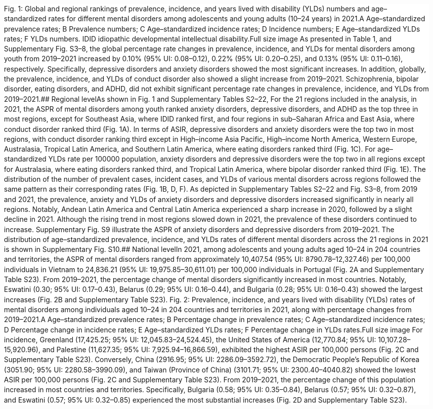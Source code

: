 Fig. 1: Global and regional rankings of prevalence, incidence, and years lived with disability (YLDs) numbers and age–standardized rates for different mental disorders among adolescents and young adults (10–24 years) in 2021.A Age–standardized prevalence rates; B Prevalence numbers; C Age–standardized incidence rates; D Incidence numbers; E Age–standardized YLDs rates; F YLDs numbers. IDID idiopathic developmental intellectual disability.Full size image
As presented in Table 1, and Supplementary Fig. S3–8, the global percentage rate changes in prevalence, incidence, and YLDs for mental disorders among youth from 2019–2021 increased by 0.10% (95% UI: 0.08–0.12), 0.22% (95% UI: 0.20–0.25), and 0.13% (95% UI: 0.11–0.16), respectively. Specifically, depressive disorders and anxiety disorders showed the most significant increases. In addition, globally, the prevalence, incidence, and YLDs of conduct disorder also showed a slight increase from 2019–2021. Schizophrenia, bipolar disorder, eating disorders, and ADHD, did not exhibit significant percentage rate changes in prevalence, incidence, and YLDs from 2019–2021.## Regional levelAs shown in Fig. 1 and Supplementary Tables S2–22, For the 21 regions included in the analysis, in 2021, the ASPR of mental disorders among youth ranked anxiety disorders, depressive disorders, and ADHD as the top three in most regions, except for Southeast Asia, where IDID ranked first, and four regions in sub–Saharan Africa and East Asia, where conduct disorder ranked third (Fig. 1A). In terms of ASIR, depressive disorders and anxiety disorders were the top two in most regions, with conduct disorder ranking third except in High–income Asia Pacific, High–income North America, Western Europe, Australasia, Tropical Latin America, and Southern Latin America, where eating disorders ranked third (Fig. 1C). For age–standardized YLDs rate per 100000 population, anxiety disorders and depressive disorders were the top two in all regions except for Australasia, where eating disorders ranked third, and Tropical Latin America, where bipolar disorder ranked third (Fig. 1E). The distribution of the number of prevalent cases, incident cases, and YLDs of various mental disorders across regions followed the same pattern as their corresponding rates (Fig. 1B, D, F).
As depicted in Supplementary Tables S2–22 and Fig. S3–8, from 2019 and 2021, the prevalence, anxiety and YLDs of anxiety disorders and depressive disorders increased significantly in nearly all regions. Notably, Andean Latin America and Central Latin America experienced a sharp increase in 2020, followed by a slight decline in 2021. Although the rising trend in most regions slowed down in 2021, the prevalence of these disorders continued to increase. Supplementary Fig. S9 illustrate the ASPR of anxiety disorders and depressive disorders from 2019–2021. The distribution of age–standardized prevalence, incidence, and YLDs rates of different mental disorders across the 21 regions in 2021 is shown in Supplementary Fig. S10.## National levelIn 2021, among adolescents and young adults aged 10–24 in 204 countries and territories, the ASPR of mental disorders ranged from approximately 10,407.54 (95% UI: 8790.78–12,327.46) per 100,000 individuals in Vietnam to 24,836.21 (95% UI: 19,975.85–30,611.01) per 100,000 individuals in Portugal (Fig. 2A and Supplementary Table S23). From 2019–2021, the percentage change of mental disorders significantly increased in most countries. Notably, Eswatini (0.30; 95% UI: 0.17–0.43), Belarus (0.29; 95% UI: 0.16–0.44), and Bulgaria (0.28; 95% UI: 0.16–0.43) showed the largest increases (Fig. 2B and Supplementary Table S23).
Fig. 2: Prevalence, incidence, and years lived with disability (YLDs) rates of mental disorders among individuals aged 10–24 in 204 countries and territories in 2021, along with percentage changes from 2019–2021.A Age–standardized prevalence rates; B Percentage change in prevalence rates; C Age–standardized incidence rates; D Percentage change in incidence rates; E Age–standardized YLDs rates; F Percentage change in YLDs rates.Full size image
For incidence, Greenland (17,425.25; 95% UI: 12,045.83–24,524.45), the United States of America (12,770.84; 95% UI: 10,107.28–15,920.96), and Palestine (11,627.35; 95% UI: 7,925.94–16,866.59), exhibited the highest ASIR per 100,000 persons (Fig. 2C and Supplementary Table S23). Conversely, China (2916.95; 95% UI: 2286.09–3592.72), the Democratic People’s Republic of Korea (3051.90; 95% UI: 2280.58–3990.09), and Taiwan (Province of China) (3101.71; 95% UI: 2300.40–4040.82) showed the lowest ASIR per 100,000 persons (Fig. 2C and Supplementary Table S23). From 2019–2021, the percentage change of this population increased in most countries and territories. Specifically, Bulgaria (0.58; 95% UI: 0.35–0.84), Belarus (0.57; 95% UI: 0.32–0.87), and Eswatini (0.57; 95% UI: 0.32–0.85) experienced the most substantial increases (Fig. 2D and Supplementary Table S23).